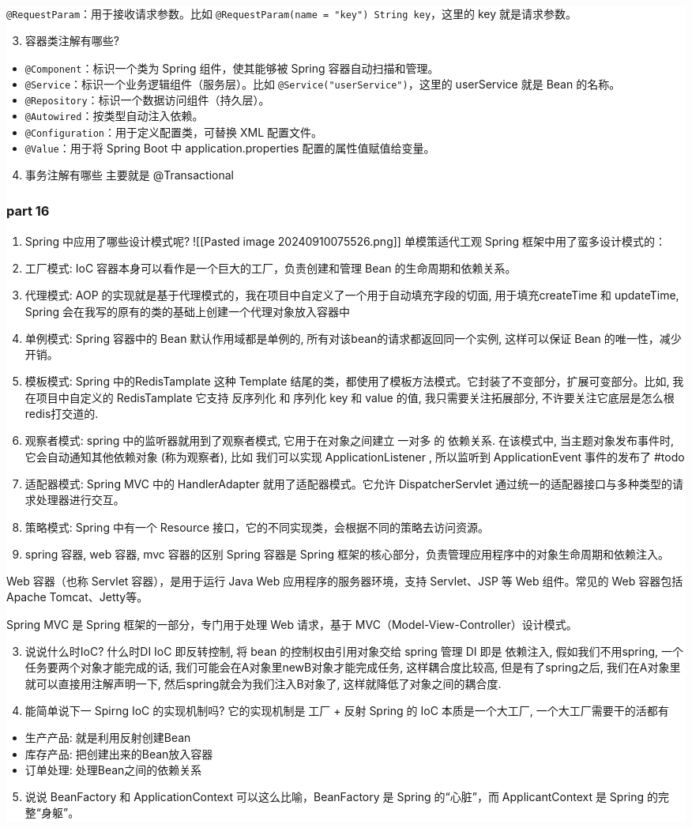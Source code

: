`@RequestParam`：用于接收请求参数。比如 `@RequestParam(name = "key") String key`，这里的 key 就是请求参数。

3. 容器类注解有哪些?
- `@Component`：标识一个类为 Spring 组件，使其能够被 Spring 容器自动扫描和管理。
- `@Service`：标识一个业务逻辑组件（服务层）。比如 `@Service("userService")`，这里的 userService 就是 Bean 的名称。
- `@Repository`：标识一个数据访问组件（持久层）。
- `@Autowired`：按类型自动注入依赖。
- `@Configuration`：用于定义配置类，可替换 XML 配置文件。
- `@Value`：用于将 Spring Boot 中 application.properties 配置的属性值赋值给变量。

4. 事务注解有哪些
主要就是 @Transactional

### part 16

1. Spring 中应用了哪些设计模式呢?
![[Pasted image 20240910075526.png]]
单模策适代工观
Spring 框架中用了蛮多设计模式的：
1. 工厂模式: IoC 容器本身可以看作是一个巨大的工厂，负责创建和管理 Bean 的生命周期和依赖关系。
2. 代理模式: AOP 的实现就是基于代理模式的，我在项目中自定义了一个用于自动填充字段的切面, 用于填充createTime 和 updateTime, Spring 会在我写的原有的类的基础上创建一个代理对象放入容器中
3. 单例模式: Spring 容器中的 Bean 默认作用域都是单例的, 所有对该bean的请求都返回同一个实例, 这样可以保证 Bean 的唯一性，减少开销。
4. 模板模式: Spring 中的RedisTamplate 这种 Template 结尾的类，都使用了模板方法模式。它封装了不变部分，扩展可变部分。比如, 我在项目中自定义的 RedisTamplate 它支持 反序列化 和 序列化 key 和 value 的值, 我只需要关注拓展部分, 不许要关注它底层是怎么根redis打交道的. 
5. 观察者模式: spring 中的监听器就用到了观察者模式, 它用于在对象之间建立 一对多 的 依赖关系. 在该模式中, 当主题对象发布事件时, 它会自动通知其他依赖对象 (称为观察者),  比如 我们可以实现 ApplicationListener , 所以监听到 ApplicationEvent 事件的发布了
#todo
6. 适配器模式: Spring MVC 中的 HandlerAdapter 就用了适配器模式。它允许 DispatcherServlet 通过统一的适配器接口与多种类型的请求处理器进行交互。
7. 策略模式: Spring 中有一个 Resource 接口，它的不同实现类，会根据不同的策略去访问资源。



2. spring 容器, web 容器, mvc 容器的区别
Spring 容器是 Spring 框架的核心部分，负责管理应用程序中的对象生命周期和依赖注入。

Web 容器（也称 Servlet 容器），是用于运行 Java Web 应用程序的服务器环境，支持 Servlet、JSP 等 Web 组件。常见的 Web 容器包括 Apache Tomcat、Jetty等。

Spring MVC 是 Spring 框架的一部分，专门用于处理 Web 请求，基于 MVC（Model-View-Controller）设计模式。


3. 说说什么时IoC? 什么时DI
IoC 即反转控制, 将 bean 的控制权由引用对象交给 spring 管理
DI 即是 依赖注入, 假如我们不用spring, 一个任务要两个对象才能完成的话, 我们可能会在A对象里newB对象才能完成任务, 这样耦合度比较高, 但是有了spring之后, 我们在A对象里就可以直接用注解声明一下, 然后spring就会为我们注入B对象了, 这样就降低了对象之间的耦合度. 

4. 能简单说下一 Spirng IoC 的实现机制吗?
它的实现机制是 工厂 + 反射
Spring 的 IoC 本质是一个大工厂, 一个大工厂需要干的活都有
- 生产产品:  就是利用反射创建Bean 
- 库存产品: 把创建出来的Bean放入容器
- 订单处理: 处理Bean之间的依赖关系

5. 说说 BeanFactory 和 ApplicationContext
可以这么比喻，BeanFactory 是 Spring 的“心脏”，而 ApplicantContext 是 Spring 的完整“身躯”。
